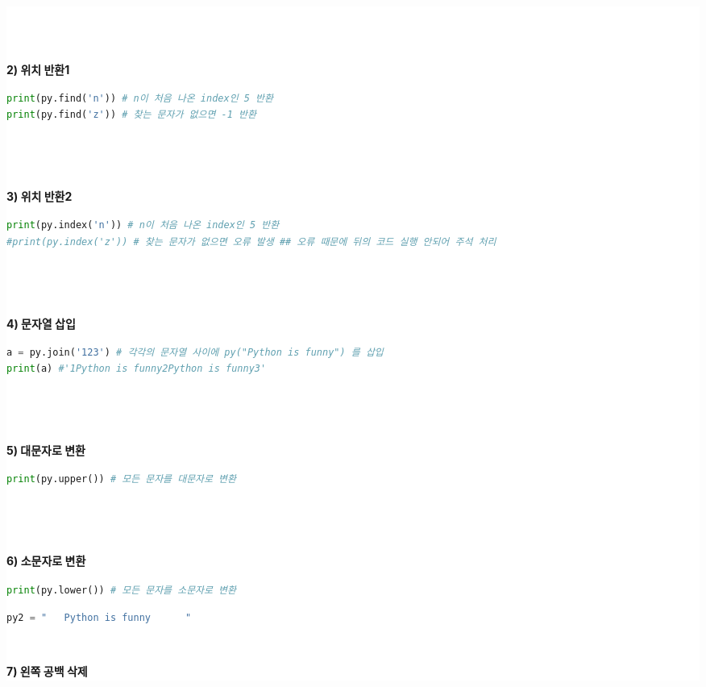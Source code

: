 &nbsp;

&nbsp;

**2) 위치 반환1**  


~~~ python
print(py.find('n')) # n이 처음 나온 index인 5 반환
print(py.find('z')) # 찾는 문자가 없으면 -1 반환
~~~

&nbsp;

&nbsp;

**3) 위치 반환2**  


~~~ python
print(py.index('n')) # n이 처음 나온 index인 5 반환
#print(py.index('z')) # 찾는 문자가 없으면 오류 발생 ## 오류 때문에 뒤의 코드 실행 안되어 주석 처리
~~~

&nbsp;

&nbsp;

**4) 문자열 삽입**  


~~~ python
a = py.join('123') # 각각의 문자열 사이에 py("Python is funny") 를 삽입
print(a) #'1Python is funny2Python is funny3'
~~~

&nbsp;

&nbsp;

**5) 대문자로 변환**  


~~~ python
print(py.upper()) # 모든 문자를 대문자로 변환
~~~

&nbsp;

&nbsp;

**6) 소문자로 변환**  


~~~ python
print(py.lower()) # 모든 문자를 소문자로 변환
~~~



~~~ python
py2 = "   Python is funny      "
~~~

&nbsp;

**7) 왼쪽 공백 삭제**  
